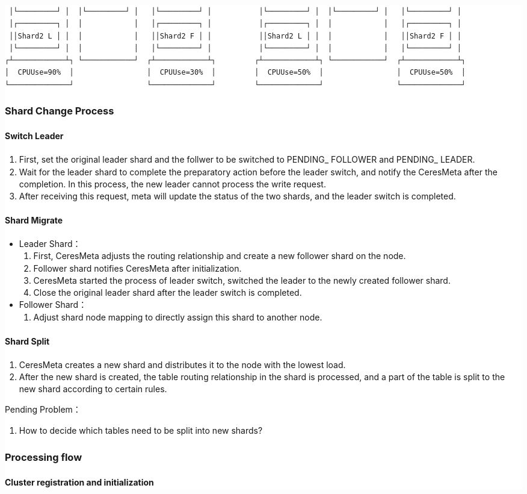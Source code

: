 ```
 │└─────────┘ │  │└─────────┘ │   │└─────────┘ │           │└─────────┘ │  │└─────────┘ │   │└─────────┘ │ 
 │┌─────────┐ │  │            │   │┌─────────┐ │           │┌─────────┐ │  │            │   │┌─────────┐ │ 
 ││Shard2 L │ │  │            │   ││Shard2 F │ │           ││Shard2 L │ │  │            │   ││Shard2 F │ │ 
 │└─────────┘ │  │            │   │└─────────┘ │           │└─────────┘ │  │            │   │└─────────┘ │ 
┌┴────────────┴┐ └────────────┘  ┌┴────────────┴┐         ┌┴────────────┴┐ └────────────┘  ┌┴────────────┴┐
│  CPUUse=90%  │                 │  CPUUse=30%  │         │  CPUUse=50%  │                 │  CPUUse=50%  │
└──────────────┘                 └──────────────┘         └──────────────┘                 └──────────────┘
```

### Shard Change Process
#### Switch Leader

1. First, set the original leader shard and the follwer to be switched to PENDING_ FOLLOWER and PENDING_ LEADER.
1. Wait for the leader shard to complete the preparatory action before the leader switch, and notify the CeresMeta after the completion. In this process, the new leader cannot process the write request.
1. After receiving this request, meta will update the status of the two shards, and the leader switch is completed.


#### Shard Migrate

- Leader Shard：
    1. First, CeresMeta adjusts the routing relationship and create a new follower shard on the node.
    1. Follower shard notifies CeresMeta after initialization.
    1. CeresMeta started the process of leader switch, switched the leader to the newly created follower shard.
    1. Close the original leader shard after the leader switch is completed.
- Follower Shard：
    1. Adjust shard node mapping to directly assign this shard to another node.

#### Shard Split

1. CeresMeta creates a new shard and distributes it to the node with the lowest load.
1. After the new shard is created, the table routing relationship in the shard is processed, and a part of the table is split to the new shard according to certain rules.

Pending Problem：

1. How to decide which tables need to be split into new shards?

### Processing flow
#### Cluster registration and initialization
